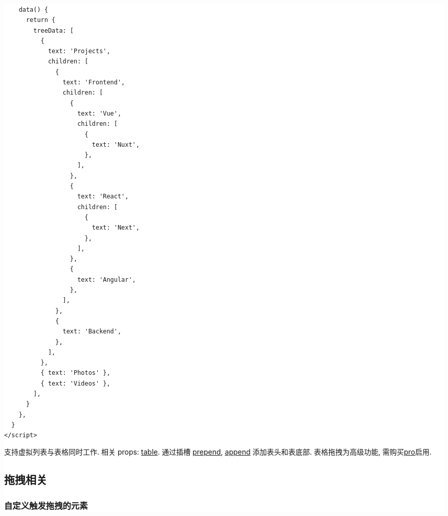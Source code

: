 ```vue
    data() {
      return {
        treeData: [
          {
            text: 'Projects',
            children: [
              {
                text: 'Frontend',
                children: [
                  {
                    text: 'Vue',
                    children: [
                      {
                        text: 'Nuxt',
                      },
                    ],
                  },
                  {
                    text: 'React',
                    children: [
                      {
                        text: 'Next',
                      },
                    ],
                  },
                  {
                    text: 'Angular',
                  },
                ],
              },
              {
                text: 'Backend',
              },
            ],
          },
          { text: 'Photos' },
          { text: 'Videos' },
        ],
      }
    },
  }
</script>
```

支持虚拟列表与表格同时工作. 相关 props: [table](api.md#table). 通过插槽 [prepend](api.md#prepend), [append](api.md#append) 添加表头和表底部.
表格拖拽为高级功能, 需购买[pro](../pro.md)启用.

## 拖拽相关

### 自定义触发拖拽的元素
